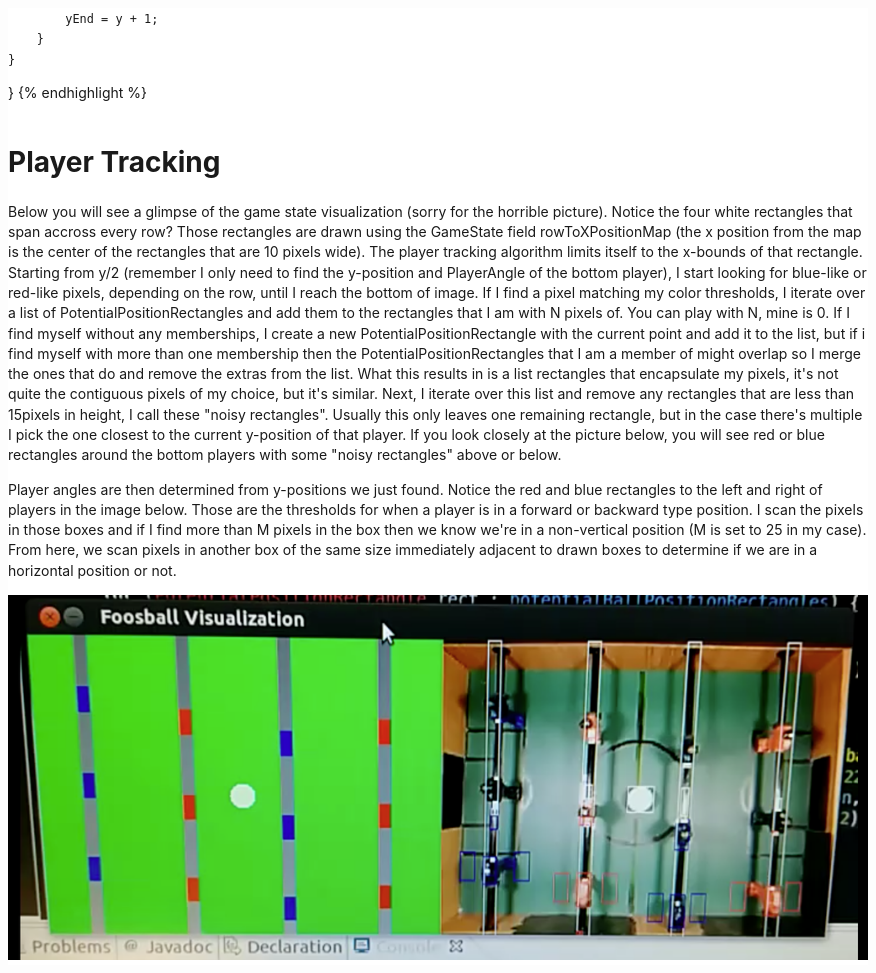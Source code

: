             yEnd = y + 1;
        }
    }

}
{% endhighlight %}

# Player Tracking

Below you will see a glimpse of the game state visualization (sorry for the horrible picture). Notice the four white rectangles that span accross every row? Those rectangles are drawn using the GameState field rowToXPositionMap (the x position from the map is the center of the rectangles that are 10 pixels wide). The player tracking algorithm limits itself to the x-bounds of that rectangle. Starting from y/2 (remember I only need to find the y-position and PlayerAngle of the bottom player), I start looking for blue-like or red-like pixels, depending on the row, until I reach the bottom of image. If I find a pixel matching my color thresholds, I iterate over a list of PotentialPositionRectangles and add them to the rectangles that I am with N pixels of. You can play with N, mine is 0. If I find myself without any memberships, I create a new PotentialPositionRectangle with the current point and add it to the list, but if i find myself with more than one membership then the PotentialPositionRectangles that I am a member of might overlap so I merge the ones that do and remove the extras from the list. What this results in is a list rectangles that encapsulate my pixels, it's not quite the contiguous pixels of my choice, but it's similar. Next, I iterate over this list and remove any rectangles that are less than 15pixels in height, I call these "noisy rectangles". Usually this only leaves one remaining rectangle, but in the case there's multiple I pick the one closest to the current y-position of that player. If you look closely at the picture below, you will see red or blue rectangles around the bottom players with some "noisy rectangles" above or below.

Player angles are then determined from y-positions we just found. Notice the red and blue rectangles to the left and right of players in the image below. Those are the thresholds for when a player is in a forward or backward type position. I scan the pixels in those boxes and if I find more than M pixels in the box then we know we're in a non-vertical position (M is set to 25 in my case). From here, we scan pixels in another box of the same size immediately adjacent to drawn boxes to determine if we are in a horizontal position or not.

![Image 5](/images/foosball_pt1_tracking_1.png)
